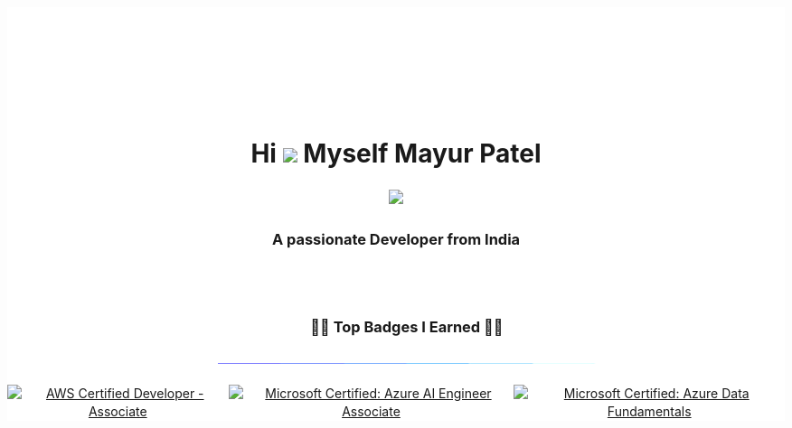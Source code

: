 <img src="./assets/header_en.svg" alt="header" width="100%" />

<h1 align="center" style="margin-top: -50px">
  Hi <img src="https://raw.githubusercontent.com/ABSphreak/ABSphreak/master/gifs/Hi.gif" width="30px" /> Myself Mayur
  Patel
</h1>
<p align="center">
  <a href="https://github.com/Ratheshan03/readme-typing-svg">
    <img
        src="https://readme-typing-svg.herokuapp.com?lines=Full+Stack+Developer;UI+/+UX+Designer;Aspiring+Learner&center=true&width=500&height=30&color=4547E3"
    />
  </a>
</p>
<h3 align="center">A passionate Developer from India</h3>

<br />
<div id="user-content-toc">
  <ul align="center">
    <summary><h3 style="display: inline-block">🧑‍💻 Top Badges I Earned 🧑‍💻</h3><br />
      <img src="/assets/horizontal-divider-gradient.gif" width="50%" height="10px" align="center" />
    </summary>
  </ul>
</div>

<p align="center" style="display: flex; justify-content: center">
  <a href="https://www.credly.com/badges/0fae3517-cffc-459d-9f94-4acf22701910/public_url" target="blank">
    <img
      src="https://images.credly.com/size/340x340/images/b9feab85-1a43-4f6c-99a5-631b88d5461b/image.png"
      alt="AWS Certified Developer - Associate"
      width="100px"
      height="100px"
    />
  </a>
  <a href="https://learn.microsoft.com/en-in/users/mayyur/credentials/c7784f9b50790ea7" target="blank">
    <img
      src="https://learn.microsoft.com/media/learn/certification/badges/microsoft-certified-associate-badge.svg"
      alt="Microsoft Certified: Azure AI Engineer Associate"
      width="100px"
      height="100px"
    />
  </a>
  <a
    href="https://learn.microsoft.com/api/credentials/share/en-in/mayyur/4F7B29E3E9C8FF6E?sharingId=1CC6B44B523B16FC"
    target="blank"
  >
    <img
      src="https://learn.microsoft.com/media/learn/certification/badges/microsoft-certified-fundamentals-badge.svg?branch=main"
      alt="Microsoft Certified: Azure Data Fundamentals"
      width="100px"
      height="100px"
    />